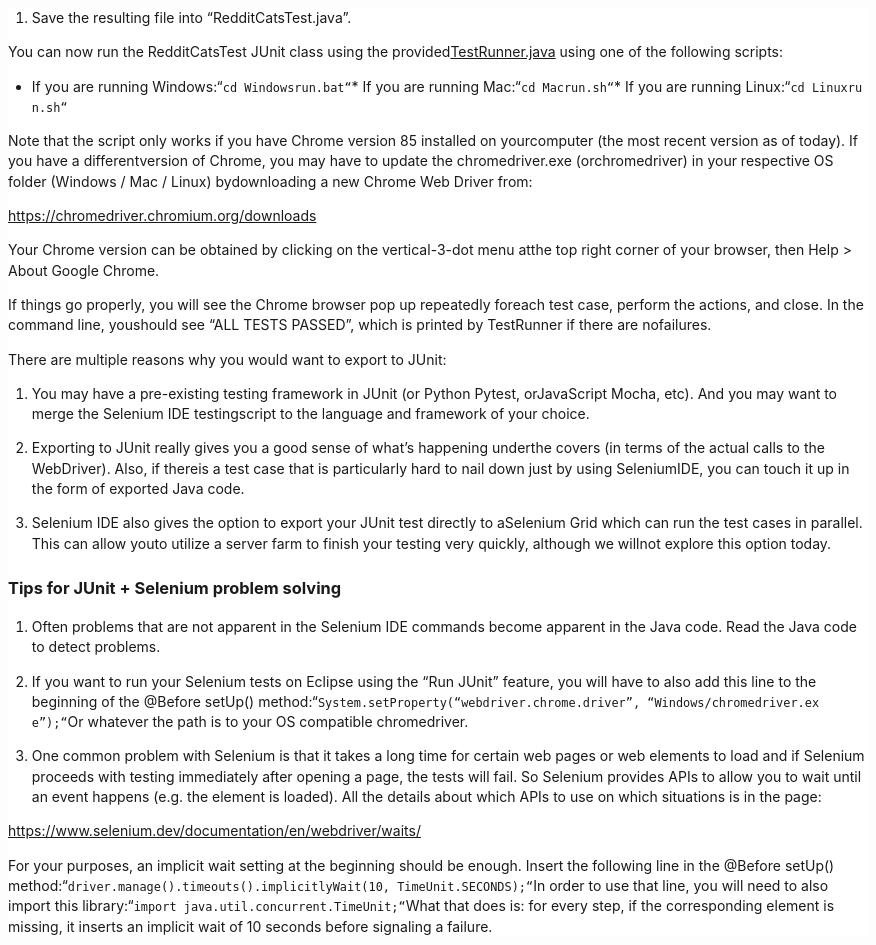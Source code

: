 1. Save the resulting file into “RedditCatsTest.java”.

You can now run the RedditCatsTest JUnit class using the provided[TestRunner.java](TestRunner.java) using one of the following scripts:

* If you are running Windows:“`cd Windowsrun.bat“`* If you are running Mac:“`cd Macrun.sh“`* If you are running Linux:“`cd Linuxrun.sh“`

Note that the script only works if you have Chrome version 85 installed on yourcomputer (the most recent version as of today). If you have a differentversion of Chrome, you may have to update the chromedriver.exe (orchromedriver) in your respective OS folder (Windows / Mac / Linux) bydownloading a new Chrome Web Driver from:

https://chromedriver.chromium.org/downloads

Your Chrome version can be obtained by clicking on the vertical-3-dot menu atthe top right corner of your browser, then Help &gt; About Google Chrome.

If things go properly, you will see the Chrome browser pop up repeatedly foreach test case, perform the actions, and close. In the command line, youshould see “ALL TESTS PASSED”, which is printed by TestRunner if there are nofailures.

There are multiple reasons why you would want to export to JUnit:

1. You may have a pre-existing testing framework in JUnit (or Python Pytest, orJavaScript Mocha, etc). And you may want to merge the Selenium IDE testingscript to the language and framework of your choice.

1. Exporting to JUnit really gives you a good sense of what’s happening underthe covers (in terms of the actual calls to the WebDriver). Also, if thereis a test case that is particularly hard to nail down just by using SeleniumIDE, you can touch it up in the form of exported Java code.

1. Selenium IDE also gives the option to export your JUnit test directly to aSelenium Grid which can run the test cases in parallel. This can allow youto utilize a server farm to finish your testing very quickly, although we willnot explore this option today.

### Tips for JUnit + Selenium problem solving

1. Often problems that are not apparent in the Selenium IDE commands become apparent in the Java code. Read the Java code to detect problems.

1. If you want to run your Selenium tests on Eclipse using the “Run JUnit” feature, you will have to also add this line to the beginning of the @Before setUp() method:“`System.setProperty(“webdriver.chrome.driver”, “Windows/chromedriver.exe”);“`Or whatever the path is to your OS compatible chromedriver.

1. One common problem with Selenium is that it takes a long time for certain web pages or web elements to load and if Selenium proceeds with testing immediately after opening a page, the tests will fail. So Selenium provides APIs to allow you to wait until an event happens (e.g. the element is loaded). All the details about which APIs to use on which situations is in the page:

https://www.selenium.dev/documentation/en/webdriver/waits/

For your purposes, an implicit wait setting at the beginning should be enough. Insert the following line in the @Before setUp() method:“`driver.manage().timeouts().implicitlyWait(10, TimeUnit.SECONDS);“`In order to use that line, you will need to also import this library:“`import java.util.concurrent.TimeUnit;“`What that does is: for every step, if the corresponding element is missing, it inserts an implicit wait of 10 seconds before signaling a failure.
